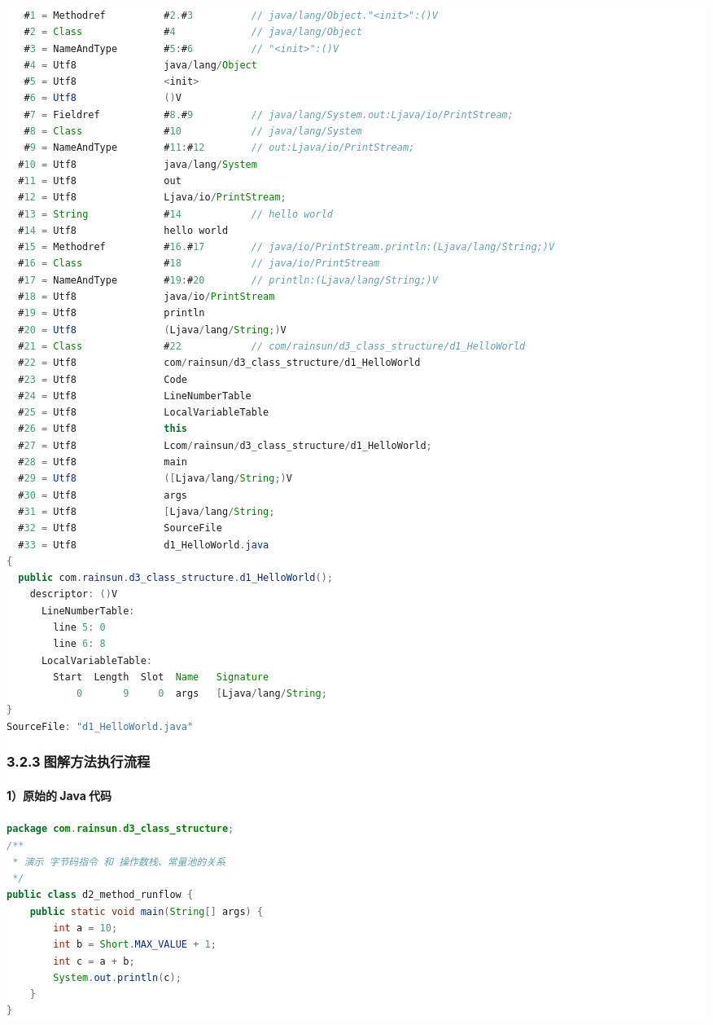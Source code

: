 ```java
   #1 = Methodref          #2.#3          // java/lang/Object."<init>":()V
   #2 = Class              #4             // java/lang/Object
   #3 = NameAndType        #5:#6          // "<init>":()V
   #4 = Utf8               java/lang/Object
   #5 = Utf8               <init>
   #6 = Utf8               ()V
   #7 = Fieldref           #8.#9          // java/lang/System.out:Ljava/io/PrintStream;
   #8 = Class              #10            // java/lang/System
   #9 = NameAndType        #11:#12        // out:Ljava/io/PrintStream;
  #10 = Utf8               java/lang/System
  #11 = Utf8               out
  #12 = Utf8               Ljava/io/PrintStream;
  #13 = String             #14            // hello world
  #14 = Utf8               hello world
  #15 = Methodref          #16.#17        // java/io/PrintStream.println:(Ljava/lang/String;)V
  #16 = Class              #18            // java/io/PrintStream
  #17 = NameAndType        #19:#20        // println:(Ljava/lang/String;)V
  #18 = Utf8               java/io/PrintStream
  #19 = Utf8               println
  #20 = Utf8               (Ljava/lang/String;)V
  #21 = Class              #22            // com/rainsun/d3_class_structure/d1_HelloWorld
  #22 = Utf8               com/rainsun/d3_class_structure/d1_HelloWorld
  #23 = Utf8               Code
  #24 = Utf8               LineNumberTable
  #25 = Utf8               LocalVariableTable
  #26 = Utf8               this
  #27 = Utf8               Lcom/rainsun/d3_class_structure/d1_HelloWorld;
  #28 = Utf8               main
  #29 = Utf8               ([Ljava/lang/String;)V
  #30 = Utf8               args
  #31 = Utf8               [Ljava/lang/String;
  #32 = Utf8               SourceFile
  #33 = Utf8               d1_HelloWorld.java
{
  public com.rainsun.d3_class_structure.d1_HelloWorld();
    descriptor: ()V
      LineNumberTable:
        line 5: 0
        line 6: 8
      LocalVariableTable:
        Start  Length  Slot  Name   Signature
            0       9     0  args   [Ljava/lang/String;
}
SourceFile: "d1_HelloWorld.java"
```

### 3.2.3 图解方法执行流程

#### 1）原始的 Java 代码

```java
package com.rainsun.d3_class_structure;
/**
 * 演示 字节码指令 和 操作数栈、常量池的关系
 */
public class d2_method_runflow {
    public static void main(String[] args) {
        int a = 10;
        int b = Short.MAX_VALUE + 1;
        int c = a + b;
        System.out.println(c);
    }
}
```